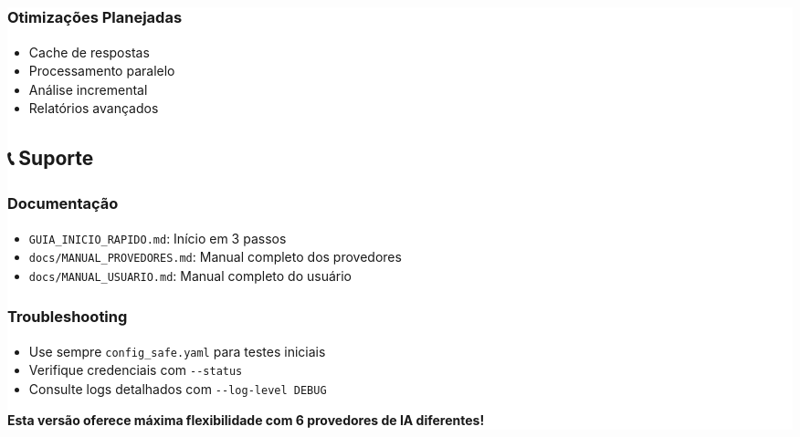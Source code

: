 ### Otimizações Planejadas
- Cache de respostas
- Processamento paralelo
- Análise incremental
- Relatórios avançados

## 📞 Suporte

### Documentação
- `GUIA_INICIO_RAPIDO.md`: Início em 3 passos
- `docs/MANUAL_PROVEDORES.md`: Manual completo dos provedores
- `docs/MANUAL_USUARIO.md`: Manual completo do usuário

### Troubleshooting
- Use sempre `config_safe.yaml` para testes iniciais
- Verifique credenciais com `--status`
- Consulte logs detalhados com `--log-level DEBUG`

**Esta versão oferece máxima flexibilidade com 6 provedores de IA diferentes!**


